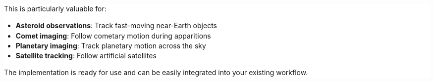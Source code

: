 This is particularly valuable for:
- **Asteroid observations**: Track fast-moving near-Earth objects
- **Comet imaging**: Follow cometary motion during apparitions  
- **Planetary imaging**: Track planetary motion across the sky
- **Satellite tracking**: Follow artificial satellites

The implementation is ready for use and can be easily integrated into your existing workflow. 